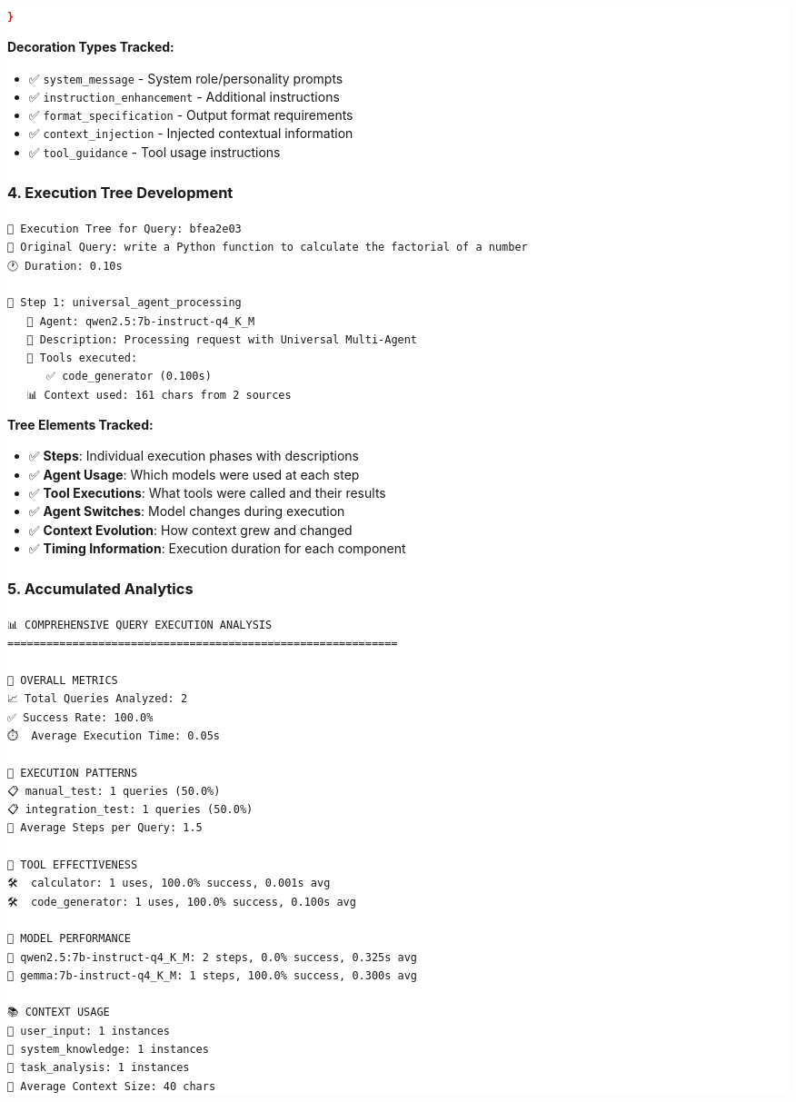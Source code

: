 ```json
}
```

**Decoration Types Tracked:**
- ✅ `system_message` - System role/personality prompts
- ✅ `instruction_enhancement` - Additional instructions
- ✅ `format_specification` - Output format requirements
- ✅ `context_injection` - Injected contextual information
- ✅ `tool_guidance` - Tool usage instructions

### 4. **Execution Tree Development**
```
🌳 Execution Tree for Query: bfea2e03
📝 Original Query: write a Python function to calculate the factorial of a number
🕐 Duration: 0.10s

📍 Step 1: universal_agent_processing
   🤖 Agent: qwen2.5:7b-instruct-q4_K_M
   📄 Description: Processing request with Universal Multi-Agent
   🔧 Tools executed:
      ✅ code_generator (0.100s)
   📊 Context used: 161 chars from 2 sources
```

**Tree Elements Tracked:**
- ✅ **Steps**: Individual execution phases with descriptions
- ✅ **Agent Usage**: Which models were used at each step
- ✅ **Tool Executions**: What tools were called and their results
- ✅ **Agent Switches**: Model changes during execution
- ✅ **Context Evolution**: How context grew and changed
- ✅ **Timing Information**: Execution duration for each component

### 5. **Accumulated Analytics**
```
📊 COMPREHENSIVE QUERY EXECUTION ANALYSIS
============================================================

🎯 OVERALL METRICS
📈 Total Queries Analyzed: 2
✅ Success Rate: 100.0%
⏱️  Average Execution Time: 0.05s

🔄 EXECUTION PATTERNS
📋 manual_test: 1 queries (50.0%)
📋 integration_test: 1 queries (50.0%)
🔢 Average Steps per Query: 1.5

🔧 TOOL EFFECTIVENESS
🛠️  calculator: 1 uses, 100.0% success, 0.001s avg
🛠️  code_generator: 1 uses, 100.0% success, 0.100s avg

🤖 MODEL PERFORMANCE
🧠 qwen2.5:7b-instruct-q4_K_M: 2 steps, 0.0% success, 0.325s avg
🧠 gemma:7b-instruct-q4_K_M: 1 steps, 100.0% success, 0.300s avg

📚 CONTEXT USAGE
📄 user_input: 1 instances
📄 system_knowledge: 1 instances
📄 task_analysis: 1 instances
📏 Average Context Size: 40 chars
```

